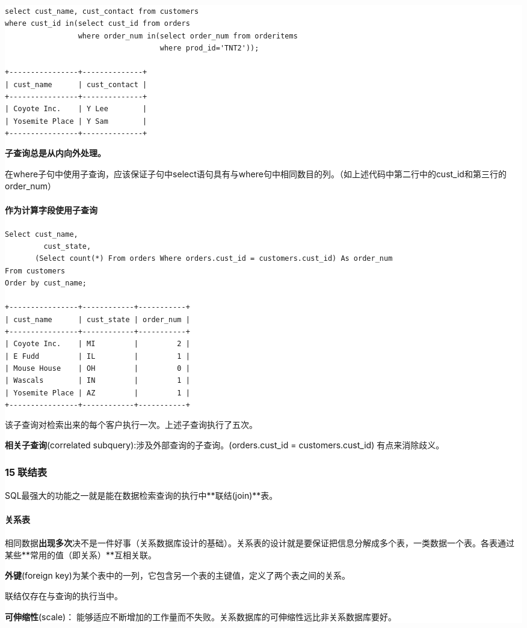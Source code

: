 
```mysql
select cust_name, cust_contact from customers
where cust_id in(select cust_id from orders
                 where order_num in(select order_num from orderitems
                                    where prod_id='TNT2'));
                                    
+----------------+--------------+
| cust_name      | cust_contact |
+----------------+--------------+
| Coyote Inc.    | Y Lee        |
| Yosemite Place | Y Sam        |
+----------------+--------------+
```

**子查询总是从内向外处理。**

在where子句中使用子查询，应该保证子句中select语句具有与where句中相同数目的列。（如上述代码中第二行中的cust_id和第三行的order_num）

#### 作为计算字段使用子查询

```mysql
Select cust_name,
	     cust_state,
       (Select count(*) From orders Where orders.cust_id = customers.cust_id) As order_num
From customers 
Order by cust_name;

+----------------+------------+-----------+
| cust_name      | cust_state | order_num |
+----------------+------------+-----------+
| Coyote Inc.    | MI         |         2 |
| E Fudd         | IL         |         1 |
| Mouse House    | OH         |         0 |
| Wascals        | IN         |         1 |
| Yosemite Place | AZ         |         1 |
+----------------+------------+-----------+
```

该子查询对检索出来的每个客户执行一次。上述子查询执行了五次。

**相关子查询**(correlated subquery):涉及外部查询的子查询。(orders.cust_id = customers.cust_id) 有点来消除歧义。

### 15 联结表

SQL最强大的功能之一就是能在数据检索查询的执行中**联结(join)**表。

#### 关系表

 相同数据**出现多次**决不是一件好事（关系数据库设计的基础）。关系表的设计就是要保证把信息分解成多个表，一类数据一个表。各表通过某些**常用的值（即关系）**互相关联。

**外键**(foreign key)为某个表中的一列，它包含另一个表的主键值，定义了两个表之间的关系。 

联结仅存在与查询的执行当中。

**可伸缩性**(scale)： 能够适应不断增加的工作量而不失败。关系数据库的可伸缩性远比非关系数据库要好。
